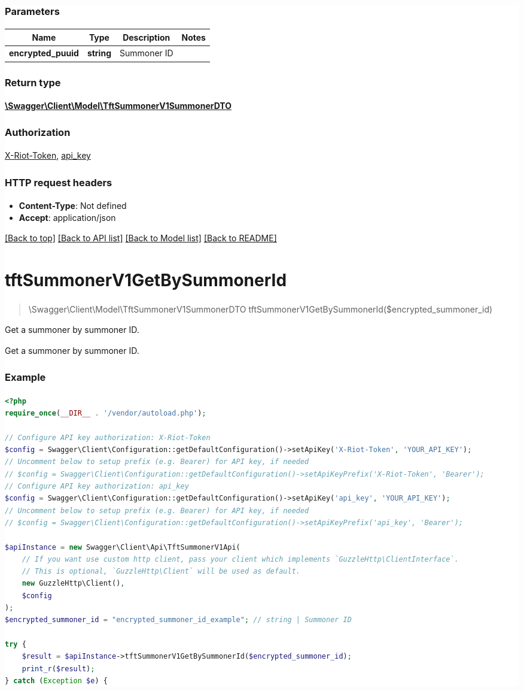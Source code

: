 ```php
```

### Parameters

Name | Type | Description  | Notes
------------- | ------------- | ------------- | -------------
 **encrypted_puuid** | **string**| Summoner ID |

### Return type

[**\Swagger\Client\Model\TftSummonerV1SummonerDTO**](../Model/TftSummonerV1SummonerDTO.md)

### Authorization

[X-Riot-Token](../../README.md#X-Riot-Token), [api_key](../../README.md#api_key)

### HTTP request headers

 - **Content-Type**: Not defined
 - **Accept**: application/json

[[Back to top]](#) [[Back to API list]](../../README.md#documentation-for-api-endpoints) [[Back to Model list]](../../README.md#documentation-for-models) [[Back to README]](../../README.md)

# **tftSummonerV1GetBySummonerId**
> \Swagger\Client\Model\TftSummonerV1SummonerDTO tftSummonerV1GetBySummonerId($encrypted_summoner_id)

Get a summoner by summoner ID.

Get a summoner by summoner ID.

### Example
```php
<?php
require_once(__DIR__ . '/vendor/autoload.php');

// Configure API key authorization: X-Riot-Token
$config = Swagger\Client\Configuration::getDefaultConfiguration()->setApiKey('X-Riot-Token', 'YOUR_API_KEY');
// Uncomment below to setup prefix (e.g. Bearer) for API key, if needed
// $config = Swagger\Client\Configuration::getDefaultConfiguration()->setApiKeyPrefix('X-Riot-Token', 'Bearer');
// Configure API key authorization: api_key
$config = Swagger\Client\Configuration::getDefaultConfiguration()->setApiKey('api_key', 'YOUR_API_KEY');
// Uncomment below to setup prefix (e.g. Bearer) for API key, if needed
// $config = Swagger\Client\Configuration::getDefaultConfiguration()->setApiKeyPrefix('api_key', 'Bearer');

$apiInstance = new Swagger\Client\Api\TftSummonerV1Api(
    // If you want use custom http client, pass your client which implements `GuzzleHttp\ClientInterface`.
    // This is optional, `GuzzleHttp\Client` will be used as default.
    new GuzzleHttp\Client(),
    $config
);
$encrypted_summoner_id = "encrypted_summoner_id_example"; // string | Summoner ID

try {
    $result = $apiInstance->tftSummonerV1GetBySummonerId($encrypted_summoner_id);
    print_r($result);
} catch (Exception $e) {
```